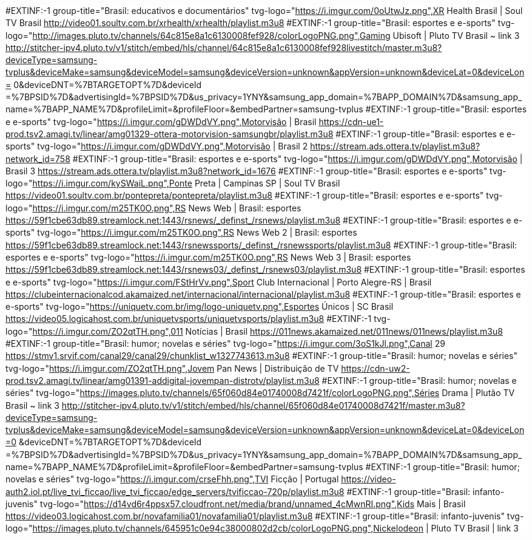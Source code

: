 #EXTINF:-1 group-title="Brasil: educativos e documentários" tvg-logo="https://i.imgur.com/0oUtwJz.png",XR Health Brasil | Soul TV Brasil
http://video01.soultv.com.br/xrhealth/xrhealth/playlist.m3u8
#EXTINF:-1 group-title="Brasil: esportes e e-sports" tvg-logo="http://images.pluto.tv/channels/64c815e8a1c6130008fef928/colorLogoPNG.png",Gaming Ubisoft | Pluto TV Brasil ~ link 3
http://stitcher-ipv4.pluto.tv/v1/stitch/embed/hls/channel/64c815e8a1c6130008fef928livestitch/master.m3u8?deviceType=samsung-tvplus&deviceMake=samsung&deviceModel=samsung&deviceVersion=unknown&appVersion=unknown&deviceLat=0&deviceLon= 0&deviceDNT=%7BTARGETOPT%7D&deviceId =%7BPSID%7D&advertisingId=%7BPSID%7D&us_privacy=1YNY&samsung_app_domain=%7BAPP_DOMAIN%7D&samsung_app_name=%7BAPP_NAME%7D&profileLimit=&profileFloor=&embedPartner=samsung-tvplus
#EXTINF:-1 group-title="Brasil: esportes e e-sports" tvg-logo="https://i.imgur.com/gDWDdVY.png",Motorvisão | Brasil
https://cdn-ue1-prod.tsv2.amagi.tv/linear/amg01329-ottera-motorvision-samsungbr/playlist.m3u8
#EXTINF:-1 group-title="Brasil: esportes e e-sports" tvg-logo="https://i.imgur.com/gDWDdVY.png",Motorvisão | Brasil 2
https://stream.ads.ottera.tv/playlist.m3u8?network_id=758
#EXTINF:-1 group-title="Brasil: esportes e e-sports" tvg-logo="https://i.imgur.com/gDWDdVY.png",Motorvisão | Brasil 3
https://stream.ads.ottera.tv/playlist.m3u8?network_id=1676
#EXTINF:-1 group-title="Brasil: esportes e e-sports" tvg-logo="https://i.imgur.com/kySWaiL.png",Ponte Preta | Campinas SP | Soul TV Brasil
https://video01.soultv.com.br/pontepreta/pontepreta/playlist.m3u8
#EXTINF:-1 group-title="Brasil: esportes e e-sports" tvg-logo="https://i.imgur.com/m25TK0O.png",RS News Web | Brasil: esportes
https://59f1cbe63db89.streamlock.net:1443/rsnews/_definst_/rsnews/playlist.m3u8
#EXTINF:-1 group-title="Brasil: esportes e e-sports" tvg-logo="https://i.imgur.com/m25TK0O.png",RS News Web 2 | Brasil: esportes
https://59f1cbe63db89.streamlock.net:1443/rsnewssports/_definst_/rsnewssports/playlist.m3u8
#EXTINF:-1 group-title="Brasil: esportes e e-sports" tvg-logo="https://i.imgur.com/m25TK0O.png",RS News Web 3 | Brasil: esportes
https://59f1cbe63db89.streamlock.net:1443/rsnews03/_definst_/rsnews03/playlist.m3u8
#EXTINF:-1 group-title="Brasil: esportes e e-sports" tvg-logo="https://i.imgur.com/FStHrVv.png",Sport Club Internacional | Porto Alegre-RS | Brasil
https://clubeinternacionalcod.akamaized.net/internacional/internacional/playlist.m3u8
#EXTINF:-1 group-title="Brasil: esportes e e-sports" tvg-logo="https://uniquetv.com.br/img/logo-uniquetv.png",Esportes Únicos | SC Brasil
https://video05.logicahost.com.br/uniquetvsports/uniquetvsports/playlist.m3u8
#EXTINF:-1  tvg-logo="https://i.imgur.com/ZO2qtTH.png",011 Notícias | Brasil
https://011news.akamaized.net/011news/011news/playlist.m3u8
#EXTINF:-1 group-title="Brasil: humor; novelas e séries" tvg-logo="https://i.imgur.com/3oS1kJl.png",Canal 29
https://stmv1.srvif.com/canal29/canal29/chunklist_w1327743613.m3u8
#EXTINF:-1 group-title="Brasil: humor; novelas e séries" tvg-logo="https://i.imgur.com/ZO2qtTH.png",Jovem Pan News | Distribuição de TV
https://cdn-uw2-prod.tsv2.amagi.tv/linear/amg01391-addigital-jovempan-distrotv/playlist.m3u8
#EXTINF:-1 group-title="Brasil: humor; novelas e séries" tvg-logo="https://images.pluto.tv/channels/65f060d84e01740008d7421f/colorLogoPNG.png",Séries Drama | Plutão TV Brasil ~ link 3
http://stitcher-ipv4.pluto.tv/v1/stitch/embed/hls/channel/65f060d84e01740008d7421f/master.m3u8?deviceType=samsung-tvplus&deviceMake=samsung&deviceModel=samsung&deviceVersion=unknown&appVersion=unknown&deviceLat=0&deviceLon=0 &deviceDNT=%7BTARGETOPT%7D&deviceId =%7BPSID%7D&advertisingId=%7BPSID%7D&us_privacy=1YNY&samsung_app_domain=%7BAPP_DOMAIN%7D&samsung_app_name=%7BAPP_NAME%7D&profileLimit=&profileFloor=&embedPartner=samsung-tvplus
#EXTINF:-1 group-title="Brasil: humor; novelas e séries" tvg-logo="https://i.imgur.com/crseFhh.png",TVI Ficção | Portugal
https://video-auth2.iol.pt/live_tvi_ficcao/live_tvi_ficcao/edge_servers/tvificcao-720p/playlist.m3u8
#EXTINF:-1 group-title="Brasil: infanto-juvenis" tvg-logo="https://d14vd6r4ppsx57.cloudfront.net/media/brand/unnamed_4cMwnRI.png",Kids Mais | Brasil
https://video03.logicahost.com.br/novafamilia01/novafamilia01/playlist.m3u8
#EXTINF:-1 group-title="Brasil: infanto-juvenis" tvg-logo="https://images.pluto.tv/channels/645951c0e94c38000802d2cb/colorLogoPNG.png",Nickelodeon | Pluto TV Brasil | link 3